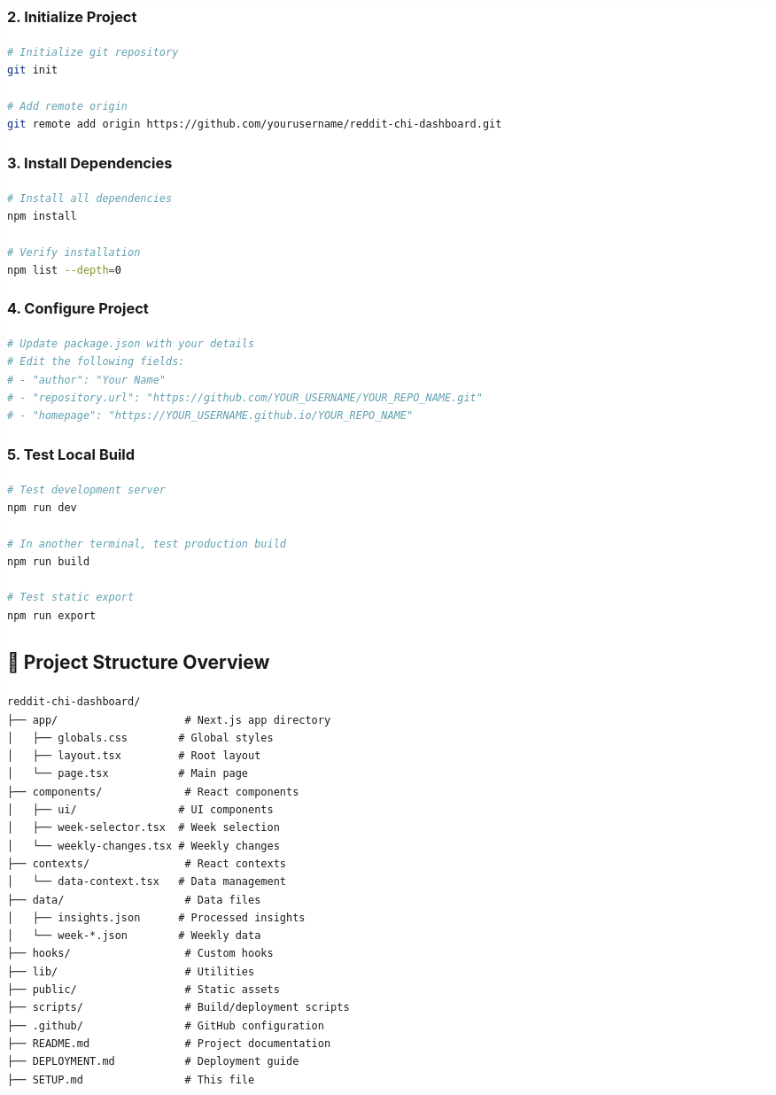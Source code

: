 ### **2. Initialize Project**
```bash
# Initialize git repository
git init

# Add remote origin
git remote add origin https://github.com/yourusername/reddit-chi-dashboard.git
```

### **3. Install Dependencies**
```bash
# Install all dependencies
npm install

# Verify installation
npm list --depth=0
```

### **4. Configure Project**
```bash
# Update package.json with your details
# Edit the following fields:
# - "author": "Your Name"
# - "repository.url": "https://github.com/YOUR_USERNAME/YOUR_REPO_NAME.git"
# - "homepage": "https://YOUR_USERNAME.github.io/YOUR_REPO_NAME"
```

### **5. Test Local Build**
```bash
# Test development server
npm run dev

# In another terminal, test production build
npm run build

# Test static export
npm run export
```

## 📁 **Project Structure Overview**

```
reddit-chi-dashboard/
├── app/                    # Next.js app directory
│   ├── globals.css        # Global styles
│   ├── layout.tsx         # Root layout
│   └── page.tsx           # Main page
├── components/             # React components
│   ├── ui/                # UI components
│   ├── week-selector.tsx  # Week selection
│   └── weekly-changes.tsx # Weekly changes
├── contexts/               # React contexts
│   └── data-context.tsx   # Data management
├── data/                   # Data files
│   ├── insights.json      # Processed insights
│   └── week-*.json        # Weekly data
├── hooks/                  # Custom hooks
├── lib/                    # Utilities
├── public/                 # Static assets
├── scripts/                # Build/deployment scripts
├── .github/                # GitHub configuration
├── README.md               # Project documentation
├── DEPLOYMENT.md           # Deployment guide
├── SETUP.md                # This file
```